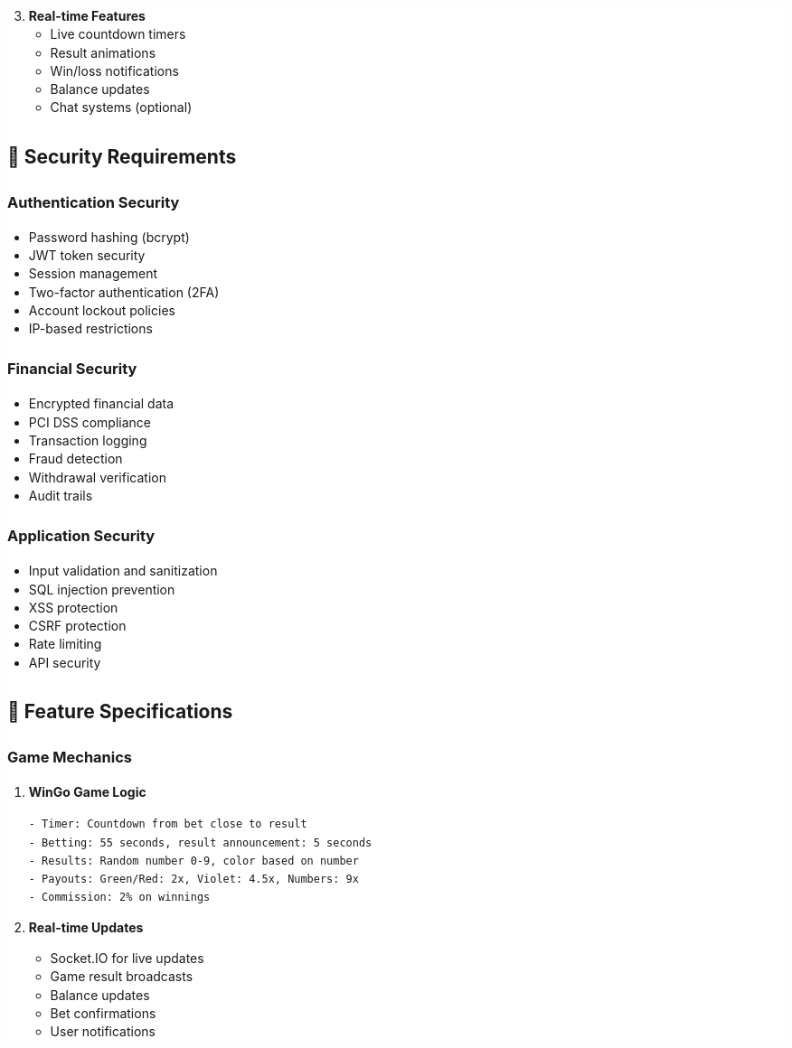 3. **Real-time Features**
   - Live countdown timers
   - Result animations
   - Win/loss notifications
   - Balance updates
   - Chat systems (optional)

## 🔐 Security Requirements

### Authentication Security
- Password hashing (bcrypt)
- JWT token security
- Session management
- Two-factor authentication (2FA)
- Account lockout policies
- IP-based restrictions

### Financial Security
- Encrypted financial data
- PCI DSS compliance
- Transaction logging
- Fraud detection
- Withdrawal verification
- Audit trails

### Application Security
- Input validation and sanitization
- SQL injection prevention
- XSS protection
- CSRF protection
- Rate limiting
- API security

## 📱 Feature Specifications

### Game Mechanics
1. **WinGo Game Logic**
   ```
   - Timer: Countdown from bet close to result
   - Betting: 55 seconds, result announcement: 5 seconds
   - Results: Random number 0-9, color based on number
   - Payouts: Green/Red: 2x, Violet: 4.5x, Numbers: 9x
   - Commission: 2% on winnings
   ```

2. **Real-time Updates**
   - Socket.IO for live updates
   - Game result broadcasts
   - Balance updates
   - Bet confirmations
   - User notifications
